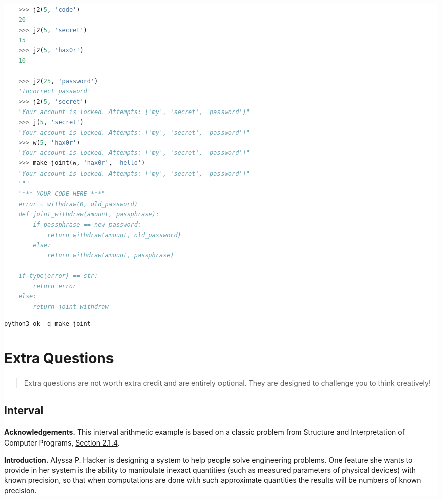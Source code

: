 ```python
	>>> j2(5, 'code')
	20
	>>> j2(5, 'secret')
	15
	>>> j2(5, 'hax0r')
	10

	>>> j2(25, 'password')
    'Incorrect password'
    >>> j2(5, 'secret')
    "Your account is locked. Attempts: ['my', 'secret', 'password']"
    >>> j(5, 'secret')
    "Your account is locked. Attempts: ['my', 'secret', 'password']"
    >>> w(5, 'hax0r')
    "Your account is locked. Attempts: ['my', 'secret', 'password']"
    >>> make_joint(w, 'hax0r', 'hello')
    "Your account is locked. Attempts: ['my', 'secret', 'password']"
    """
	"*** YOUR CODE HERE ***"
	error = withdraw(0, old_password)
    def joint_withdraw(amount, passphrase):
        if passphrase == new_password:
            return withdraw(amount, old_password)
        else:
            return withdraw(amount, passphrase)

    if type(error) == str:
        return error
    else:
        return joint_withdraw
```



```
python3 ok -q make_joint
```

# Extra Questions

> Extra questions are not worth extra credit and are entirely optional. They are designed to challenge you to think creatively!

## Interval

**Acknowledgements.** This interval arithmetic example is based on a classic problem from Structure and Interpretation of Computer Programs, [Section 2.1.4](http://mitpress.mit.edu/sicp/full-text/book/book-Z-H-14.html#%_sec_2.1.4).

**Introduction.** Alyssa P. Hacker is designing a system to help people solve engineering problems. One feature she wants to provide in her system is the ability to manipulate inexact quantities (such as measured parameters of physical devices) with known precision, so that when computations are done with such approximate quantities the results will be numbers of known precision.
